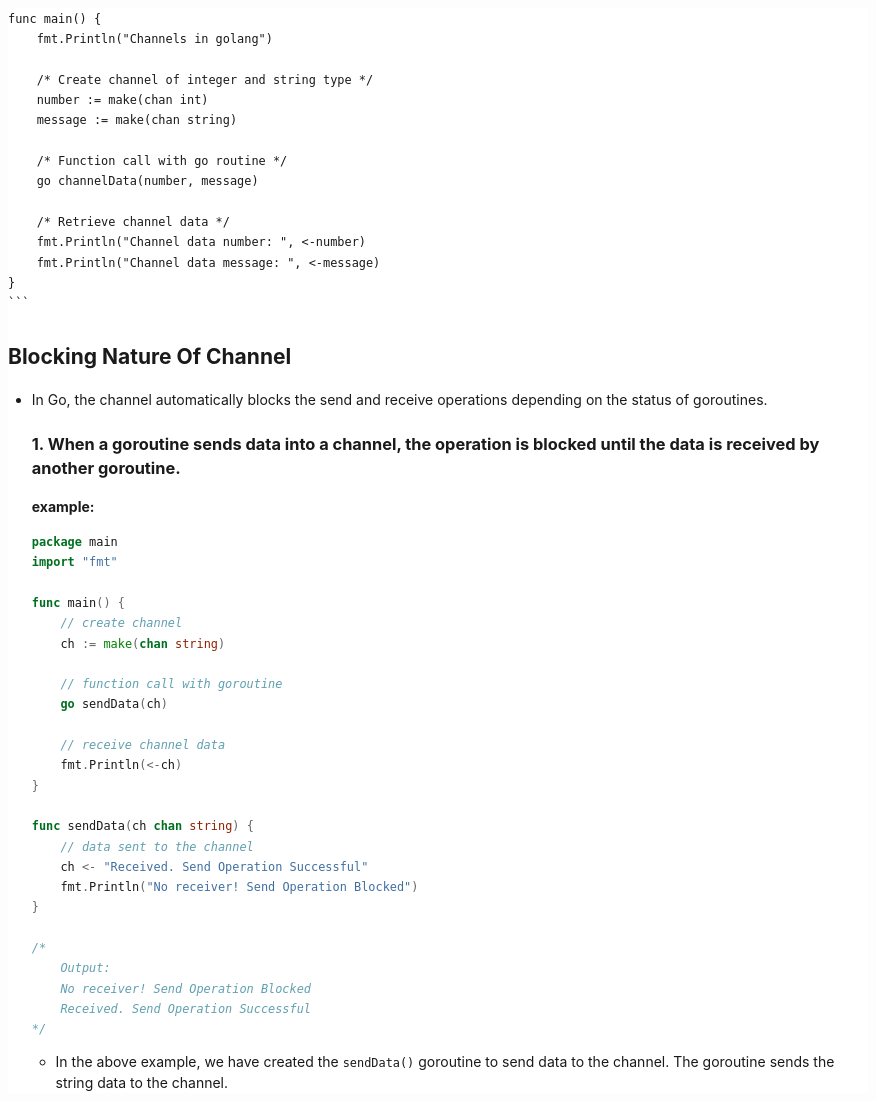     func main() {
        fmt.Println("Channels in golang")

        /* Create channel of integer and string type */
        number := make(chan int)
        message := make(chan string)

        /* Function call with go routine */
        go channelData(number, message)

        /* Retrieve channel data */
        fmt.Println("Channel data number: ", <-number)
        fmt.Println("Channel data message: ", <-message)
    }
    ```


## Blocking Nature Of Channel

* In Go, the channel automatically blocks the send and receive operations depending on the status of goroutines.

    ### 1. When a goroutine sends data into a channel, the operation is blocked until the data is received by another goroutine.

    **example:**
    ```go
    package main
    import "fmt"

    func main() {
        // create channel
        ch := make(chan string)
        
        // function call with goroutine
        go sendData(ch)

        // receive channel data
        fmt.Println(<-ch)
    }

    func sendData(ch chan string) {
        // data sent to the channel
        ch <- "Received. Send Operation Successful"
        fmt.Println("No receiver! Send Operation Blocked")
    }

    /*
        Output:
        No receiver! Send Operation Blocked
        Received. Send Operation Successful
    */
    ```

    * In the above example, we have created the `sendData()` goroutine to send data to the channel. The goroutine sends the string data to the channel.
